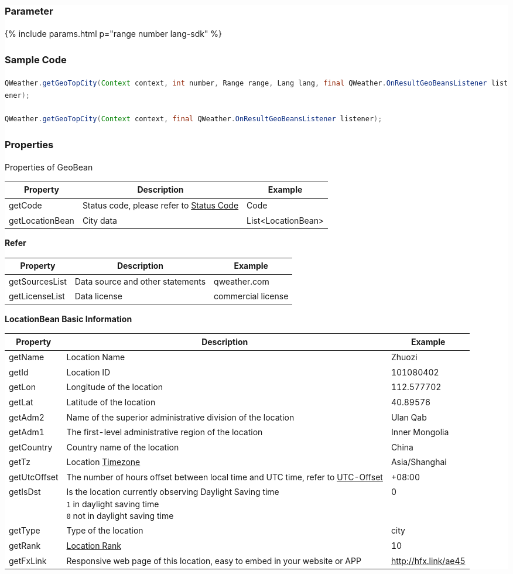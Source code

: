 ### Parameter

{% include params.html p="range number lang-sdk" %}

### Sample Code

```java
QWeather.getGeoTopCity(Context context, int number, Range range, Lang lang, final QWeather.OnResultGeoBeansListener listener);

QWeather.getGeoTopCity(Context context, final QWeather.OnResultGeoBeansListener listener);
```

### Properties

Properties of GeoBean

| Property | Description | Example |
| --------------- | -------- | ------------------------ |
| getCode | Status code, please refer to [Status Code](/en/docs/start/status-code/) | Code |
| getLocationBean | City data | List&lt;LocationBean&gt; |


**Refer**

| Property | Description | Example |
| -------------- | ------------ | ------------------ |
| getSourcesList | Data source and other statements | qweather.com |
| getLicenseList | Data license | commercial license |


**LocationBean Basic Information**

| Property | Description | Example |
| ------------ | ------------------------------------------- | ------------- |
| getName | Location Name | Zhuozi |
| getId | Location ID | 101080402 |
| getLon | Longitude of the location | 112.577702 |
| getLat | Latitude of the location| 40.89576 |
| getAdm2 | Name of the superior administrative division of the location | Ulan Qab |
| getAdm1 | The first-level administrative region of the location | Inner Mongolia |
| getCountry | Country name of the location | China |
| getTz | Location [Timezone](/en/docs/start/glossary#timezone) | Asia/Shanghai |
| getUtcOffset | The number of hours offset between local time and UTC time, refer to [UTC-Offset](/en/docs/start/glossary#utc-offset) | +08:00 |
| getIsDst | Is the location currently observing Daylight Saving time<br />`1` in daylight saving time <br /> `0` not in daylight saving time | 0 |
| getType | Type of the location | city |
| getRank | [Location Rank](/en/docs/start/glossary#rank) | 10 |
| getFxLink | Responsive web page of this location, easy to embed in your website or APP | http://hfx.link/ae45 |
